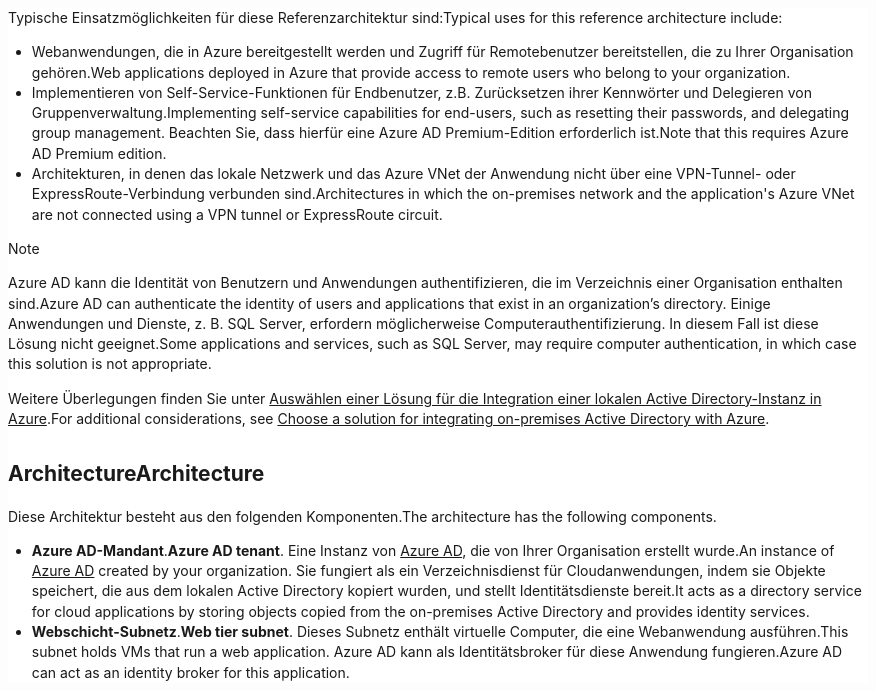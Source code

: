 <span data-ttu-id="3ddf7-112">Typische Einsatzmöglichkeiten für diese Referenzarchitektur sind:</span><span class="sxs-lookup"><span data-stu-id="3ddf7-112">Typical uses for this reference architecture include:</span></span>

* <span data-ttu-id="3ddf7-113">Webanwendungen, die in Azure bereitgestellt werden und Zugriff für Remotebenutzer bereitstellen, die zu Ihrer Organisation gehören.</span><span class="sxs-lookup"><span data-stu-id="3ddf7-113">Web applications deployed in Azure that provide access to remote users who belong to your organization.</span></span>
* <span data-ttu-id="3ddf7-114">Implementieren von Self-Service-Funktionen für Endbenutzer, z.B. Zurücksetzen ihrer Kennwörter und Delegieren von Gruppenverwaltung.</span><span class="sxs-lookup"><span data-stu-id="3ddf7-114">Implementing self-service capabilities for end-users, such as resetting their passwords, and delegating group management.</span></span> <span data-ttu-id="3ddf7-115">Beachten Sie, dass hierfür eine Azure AD Premium-Edition erforderlich ist.</span><span class="sxs-lookup"><span data-stu-id="3ddf7-115">Note that this requires Azure AD Premium edition.</span></span>
* <span data-ttu-id="3ddf7-116">Architekturen, in denen das lokale Netzwerk und das Azure VNet der Anwendung nicht über eine VPN-Tunnel- oder ExpressRoute-Verbindung verbunden sind.</span><span class="sxs-lookup"><span data-stu-id="3ddf7-116">Architectures in which the on-premises network and the application's Azure VNet are not connected using a VPN tunnel or ExpressRoute circuit.</span></span>

> [!NOTE]
> <span data-ttu-id="3ddf7-117">Azure AD kann die Identität von Benutzern und Anwendungen authentifizieren, die im Verzeichnis einer Organisation enthalten sind.</span><span class="sxs-lookup"><span data-stu-id="3ddf7-117">Azure AD can authenticate the identity of users and applications that exist in an organization’s directory.</span></span> <span data-ttu-id="3ddf7-118">Einige Anwendungen und Dienste, z. B. SQL Server, erfordern möglicherweise Computerauthentifizierung. In diesem Fall ist diese Lösung nicht geeignet.</span><span class="sxs-lookup"><span data-stu-id="3ddf7-118">Some applications and services, such as SQL Server, may require computer authentication, in which case this solution is not appropriate.</span></span>
> 

<span data-ttu-id="3ddf7-119">Weitere Überlegungen finden Sie unter [Auswählen einer Lösung für die Integration einer lokalen Active Directory-Instanz in Azure][considerations].</span><span class="sxs-lookup"><span data-stu-id="3ddf7-119">For additional considerations, see [Choose a solution for integrating on-premises Active Directory with Azure][considerations].</span></span> 

## <a name="architecture"></a><span data-ttu-id="3ddf7-120">Architecture</span><span class="sxs-lookup"><span data-stu-id="3ddf7-120">Architecture</span></span>

<span data-ttu-id="3ddf7-121">Diese Architektur besteht aus den folgenden Komponenten.</span><span class="sxs-lookup"><span data-stu-id="3ddf7-121">The architecture has the following components.</span></span>

* <span data-ttu-id="3ddf7-122">**Azure AD-Mandant**.</span><span class="sxs-lookup"><span data-stu-id="3ddf7-122">**Azure AD tenant**.</span></span> <span data-ttu-id="3ddf7-123">Eine Instanz von [Azure AD][azure-active-directory], die von Ihrer Organisation erstellt wurde.</span><span class="sxs-lookup"><span data-stu-id="3ddf7-123">An instance of [Azure AD][azure-active-directory] created by your organization.</span></span> <span data-ttu-id="3ddf7-124">Sie fungiert als ein Verzeichnisdienst für Cloudanwendungen, indem sie Objekte speichert, die aus dem lokalen Active Directory kopiert wurden, und stellt Identitätsdienste bereit.</span><span class="sxs-lookup"><span data-stu-id="3ddf7-124">It acts as a directory service for cloud applications by storing objects copied from the on-premises Active Directory and provides identity services.</span></span>
* <span data-ttu-id="3ddf7-125">**Webschicht-Subnetz**.</span><span class="sxs-lookup"><span data-stu-id="3ddf7-125">**Web tier subnet**.</span></span> <span data-ttu-id="3ddf7-126">Dieses Subnetz enthält virtuelle Computer, die eine Webanwendung ausführen.</span><span class="sxs-lookup"><span data-stu-id="3ddf7-126">This subnet holds VMs that run a web application.</span></span> <span data-ttu-id="3ddf7-127">Azure AD kann als Identitätsbroker für diese Anwendung fungieren.</span><span class="sxs-lookup"><span data-stu-id="3ddf7-127">Azure AD can act as an identity broker for this application.</span></span>

[implementing-a-multi-tier-architecture-on-Azure]: ../virtual-machines-windows/n-tier.md
[aad-agent-installation]: /azure/active-directory/active-directory-aadconnect-health-agent-install
[aad-application-proxy]: /azure/active-directory/active-directory-application-proxy-enable
[aad-conditional-access]: /azure/active-directory//active-directory-conditional-access
[aad-connect-sync-default-rules]: /azure/active-directory/hybrid/concept-azure-ad-connect-sync-default-configuration
[aad-connect-sync-operational-tasks]: /azure/active-directory/hybrid/how-to-connect-sync-operations
[aad-dynamic-memberships]: https://youtu.be/Tdiz2JqCl9Q
[aad-dynamic-membership-rules]: /azure/active-directory/active-directory-accessmanagement-groups-with-advanced-rules
[aad-editions]: /azure/active-directory/active-directory-editions
[aad-filtering]: /azure/active-directory/hybrid/how-to-connect-sync-configure-filtering
[aad-health]: /azure/active-directory/active-directory-aadconnect-health-sync
[aad-health-adds]: /azure/active-directory/active-directory-aadconnect-health-adds
[aad-health-adfs]: /azure/active-directory/active-directory-aadconnect-health-adfs
[aad-identity-protection]: /azure/active-directory/active-directory-identityprotection
[aad-password-management]: /azure/active-directory/active-directory-passwords-customize
[aad-powershell]: https://msdn.microsoft.com/library/azure/mt757189.aspx
[aad-reporting-guide]: /azure/active-directory/active-directory-reporting-guide
[aad-scalability]: https://blogs.technet.microsoft.com/enterprisemobility/2014/09/02/azure-ad-under-the-hood-of-our-geo-redundant-highly-available-distributed-cloud-directory/
[aad-sync-best-practices]: /azure/active-directory/hybrid/how-to-connect-sync-best-practices-changing-default-configuration
[aad-sync-disaster-recovery]: /azure/active-directory/hybrid/how-to-connect-sync-operations#disaster-recovery
[aad-sync-requirements]: /azure/active-directory/active-directory-hybrid-identity-design-considerations-directory-sync-requirements
[aad-topologies]: /azure/active-directory/hybrid/plan-connect-topologies
[aad-user-sign-in]: /azure/active-directory/hybrid/plan-connect-user-signin
[azure-active-directory]: /azure/active-directory-domain-services/active-directory-ds-overview
[azure-ad-connect]: /azure/active-directory/hybrid/whatis-hybrid-identity
[azure-multifactor-authentication]: /azure/multi-factor-authentication/multi-factor-authentication
[considerations]: ./considerations.md
[resource-manager-overview]: /azure/azure-resource-manager/resource-group-overview
[sla-aad]: https://azure.microsoft.com/support/legal/sla/active-directory/v1_0/
[visio-download]: https://archcenter.blob.core.windows.net/cdn/identity-architectures.vsdx
[0]: ./images/azure-ad.png "Cloud-Identitätsarchitektur mit Azure Active Directory"